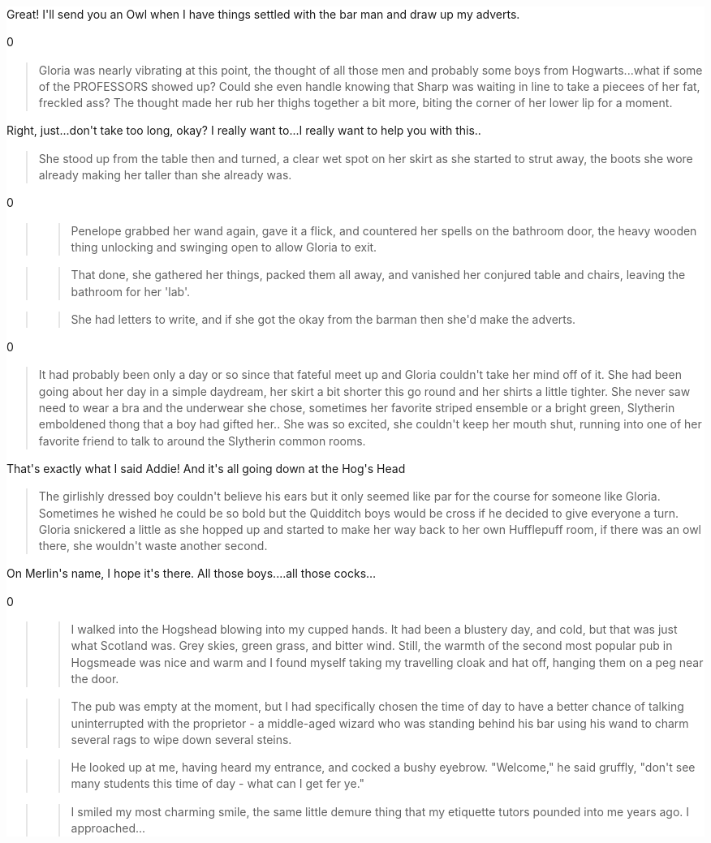 Great! I'll send you an Owl when I have things settled with the bar man and draw up my adverts.

0

>Gloria was nearly vibrating at this point, the thought of all those men and probably some boys from Hogwarts...what if some of the PROFESSORS showed up? Could she even handle knowing that Sharp was waiting in line to take a piecees of her fat, freckled ass? The thought made her rub her thighs together a bit more, biting the corner of her lower lip for a moment.

Right, just...don't take too long, okay? I really want to...I really want to help you with this..

>She stood up from the table then and turned, a clear wet spot on her skirt as she started to strut away, the boots she wore already making her taller than she already was.

0

>>Penelope grabbed her wand again, gave it a flick, and countered her spells on the bathroom door, the heavy wooden thing unlocking and swinging open to allow Gloria to exit.

>>That done, she gathered her things, packed them all away, and vanished her conjured table and chairs, leaving the bathroom for her 'lab'.

>>She had letters to write, and if she got the okay from the barman then she'd make the adverts.

0

>It had probably been only a day or so since that fateful meet up and Gloria couldn't take her mind off of it. She had been going about her day in a simple daydream, her skirt a bit shorter this go round and her shirts a little tighter. She never saw need to wear a bra and the underwear she chose, sometimes her favorite striped ensemble or a bright green, Slytherin emboldened thong that a boy had gifted her.. She was so excited, she couldn't keep her mouth shut, running into one of her favorite friend to talk to around the Slytherin common rooms.

That's exactly what I said Addie! And it's all going down at the Hog's Head

>The girlishly dressed boy couldn't believe his ears but it only seemed like par for the course for someone like Gloria. Sometimes he wished he could be so bold but the Quidditch boys would be cross if he decided to give everyone a turn. Gloria snickered a little as she hopped up and started to make her way back to her own Hufflepuff room, if there was an owl there, she wouldn't waste another second.

On Merlin's name, I hope it's there. All those boys....all those cocks…

0

>>I walked into the Hogshead blowing into my cupped hands. It had been a blustery day, and cold, but that was just what Scotland was. Grey skies, green grass, and bitter wind. Still, the warmth of the second most popular pub in Hogsmeade was nice and warm and I found myself taking my travelling cloak and hat off, hanging them on a peg near the door.

>>The pub was empty at the moment, but I had specifically chosen the time of day to have a better chance of talking uninterrupted with the proprietor - a middle-aged wizard who was standing behind his bar using his wand to charm several rags to wipe down several steins.

>>He looked up at me, having heard my entrance, and cocked a bushy eyebrow. "Welcome," he said gruffly, "don't see many students this time of day - what can I get fer ye."

>>I smiled my most charming smile, the same little demure thing that my etiquette tutors pounded into me years ago. I approached...
